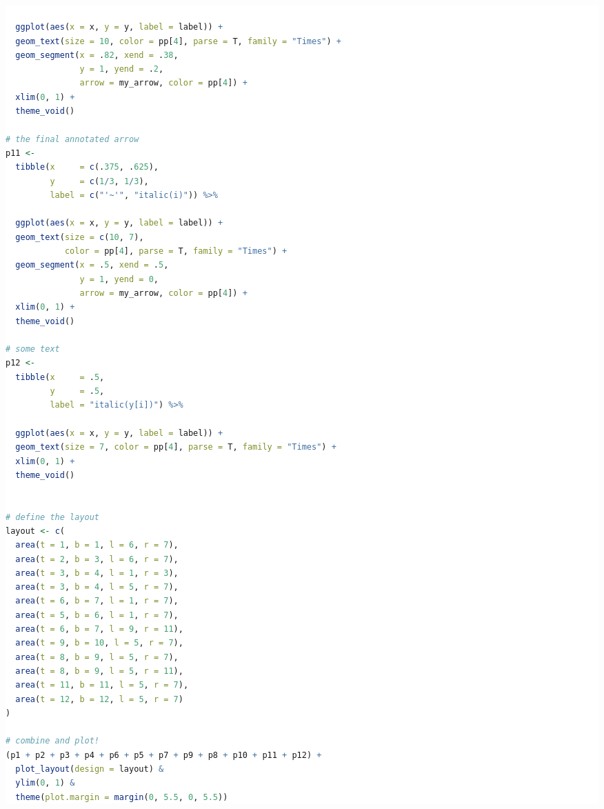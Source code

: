 ```r
  
  ggplot(aes(x = x, y = y, label = label)) +
  geom_text(size = 10, color = pp[4], parse = T, family = "Times") +
  geom_segment(x = .82, xend = .38,
               y = 1, yend = .2, 
               arrow = my_arrow, color = pp[4]) +
  xlim(0, 1) +
  theme_void()

# the final annotated arrow
p11 <-
  tibble(x     = c(.375, .625),
         y     = c(1/3, 1/3),
         label = c("'~'", "italic(i)")) %>% 
  
  ggplot(aes(x = x, y = y, label = label)) +
  geom_text(size = c(10, 7), 
            color = pp[4], parse = T, family = "Times") +
  geom_segment(x = .5, xend = .5,
               y = 1, yend = 0, 
               arrow = my_arrow, color = pp[4]) +
  xlim(0, 1) +
  theme_void()

# some text
p12 <-
  tibble(x     = .5,
         y     = .5,
         label = "italic(y[i])") %>% 
  
  ggplot(aes(x = x, y = y, label = label)) +
  geom_text(size = 7, color = pp[4], parse = T, family = "Times") +
  xlim(0, 1) +
  theme_void()


# define the layout
layout <- c(
  area(t = 1, b = 1, l = 6, r = 7),
  area(t = 2, b = 3, l = 6, r = 7),
  area(t = 3, b = 4, l = 1, r = 3),
  area(t = 3, b = 4, l = 5, r = 7),
  area(t = 6, b = 7, l = 1, r = 7),
  area(t = 5, b = 6, l = 1, r = 7),
  area(t = 6, b = 7, l = 9, r = 11),
  area(t = 9, b = 10, l = 5, r = 7),
  area(t = 8, b = 9, l = 5, r = 7),
  area(t = 8, b = 9, l = 5, r = 11),
  area(t = 11, b = 11, l = 5, r = 7),
  area(t = 12, b = 12, l = 5, r = 7)
)

# combine and plot!
(p1 + p2 + p3 + p4 + p6 + p5 + p7 + p9 + p8 + p10 + p11 + p12) + 
  plot_layout(design = layout) &
  ylim(0, 1) &
  theme(plot.margin = margin(0, 5.5, 0, 5.5))
```
